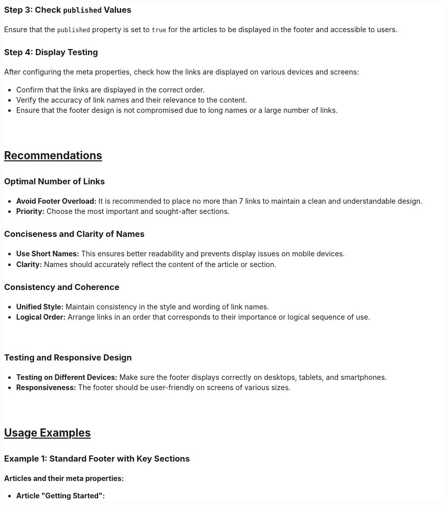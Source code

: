 ### Step 3: Check `published` Values

Ensure that the `published` property is set to `true` for the articles to be displayed in the footer and accessible to users.

### Step 4: Display Testing

After configuring the meta properties, check how the links are displayed on various devices and screens:

- Confirm that the links are displayed in the correct order.
- Verify the accuracy of link names and their relevance to the content.
- Ensure that the footer design is not compromised due to long names or a large number of links.

<br/>

## [Recommendations](recommendations)

### Optimal Number of Links

- **Avoid Footer Overload:** It is recommended to place no more than 7 links to maintain a clean and understandable design.
- **Priority:** Choose the most important and sought-after sections.

### Conciseness and Clarity of Names

- **Use Short Names:** This ensures better readability and prevents display issues on mobile devices.
- **Clarity:** Names should accurately reflect the content of the article or section.

### Consistency and Coherence

- **Unified Style:** Maintain consistency in the style and wording of link names.
- **Logical Order:** Arrange links in an order that corresponds to their importance or logical sequence of use.

<br/>

### Testing and Responsive Design

- **Testing on Different Devices:** Make sure the footer displays correctly on desktops, tablets, and smartphones.
- **Responsiveness:** The footer should be user-friendly on screens of various sizes.

<br/>

## [Usage Examples](examples)

### Example 1: Standard Footer with Key Sections

**Articles and their meta properties:**

- **Article "Getting Started":**
